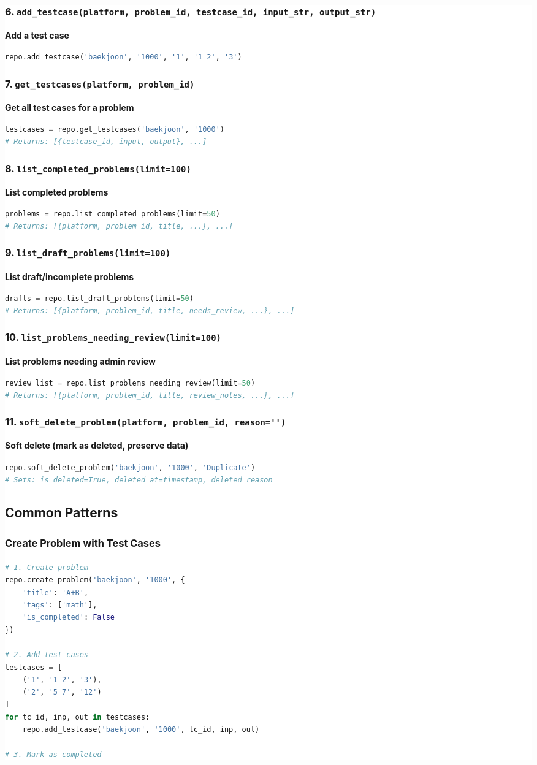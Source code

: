 ### 6. `add_testcase(platform, problem_id, testcase_id, input_str, output_str)`
**Add a test case**
```python
repo.add_testcase('baekjoon', '1000', '1', '1 2', '3')
```

### 7. `get_testcases(platform, problem_id)`
**Get all test cases for a problem**
```python
testcases = repo.get_testcases('baekjoon', '1000')
# Returns: [{testcase_id, input, output}, ...]
```

### 8. `list_completed_problems(limit=100)`
**List completed problems**
```python
problems = repo.list_completed_problems(limit=50)
# Returns: [{platform, problem_id, title, ...}, ...]
```

### 9. `list_draft_problems(limit=100)`
**List draft/incomplete problems**
```python
drafts = repo.list_draft_problems(limit=50)
# Returns: [{platform, problem_id, title, needs_review, ...}, ...]
```

### 10. `list_problems_needing_review(limit=100)`
**List problems needing admin review**
```python
review_list = repo.list_problems_needing_review(limit=50)
# Returns: [{platform, problem_id, title, review_notes, ...}, ...]
```

### 11. `soft_delete_problem(platform, problem_id, reason='')`
**Soft delete (mark as deleted, preserve data)**
```python
repo.soft_delete_problem('baekjoon', '1000', 'Duplicate')
# Sets: is_deleted=True, deleted_at=timestamp, deleted_reason
```

## Common Patterns

### Create Problem with Test Cases
```python
# 1. Create problem
repo.create_problem('baekjoon', '1000', {
    'title': 'A+B',
    'tags': ['math'],
    'is_completed': False
})

# 2. Add test cases
testcases = [
    ('1', '1 2', '3'),
    ('2', '5 7', '12')
]
for tc_id, inp, out in testcases:
    repo.add_testcase('baekjoon', '1000', tc_id, inp, out)

# 3. Mark as completed
```